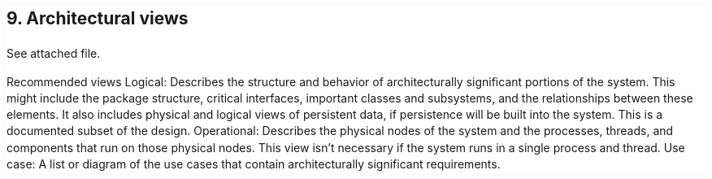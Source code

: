 ## 9. Architectural views

See attached file.

Recommended views
Logical: Describes the structure and behavior of architecturally significant portions of the system. This might include the package structure, critical interfaces, important classes and subsystems, and the relationships between these elements. It also includes physical and logical views of persistent data, if persistence will be built into the system. This is a documented subset of the design.
Operational: Describes the physical nodes of the system and the processes, threads, and components that run on those physical nodes. This view isn’t necessary if the system runs in a single process and thread.
Use case: A list or diagram of the use cases that contain architecturally significant requirements.

